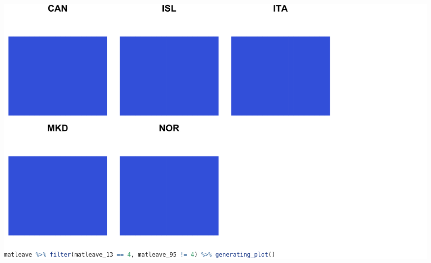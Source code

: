 <img src="R22_paid_maternity_dplyr_files/figure-html/unnamed-chunk-2-3.png" width="672" />

```r
matleave %>% filter(matleave_13 == 4, matleave_95 != 4) %>% generating_plot()
```
